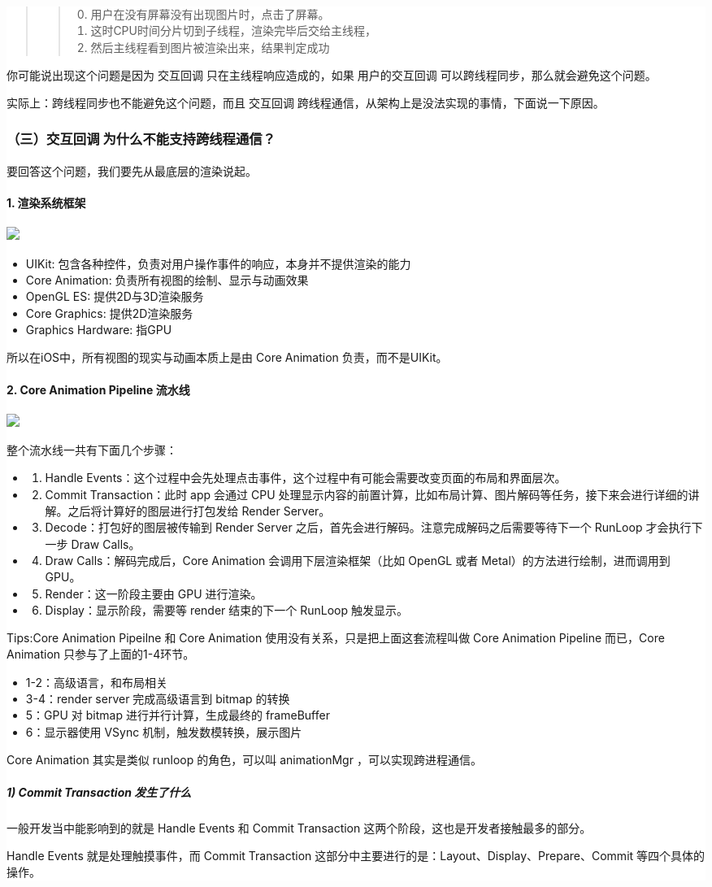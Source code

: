 >> 0. 用户在没有屏幕没有出现图片时，点击了屏幕。
>> 1. 这时CPU时间分片切到子线程，渲染完毕后交给主线程，
>> 2. 然后主线程看到图片被渲染出来，结果判定成功

你可能说出现这个问题是因为 交互回调 只在主线程响应造成的，如果 用户的交互回调 可以跨线程同步，那么就会避免这个问题。

实际上：跨线程同步也不能避免这个问题，而且 交互回调 跨线程通信，从架构上是没法实现的事情，下面说一下原因。

### （三）交互回调 为什么不能支持跨线程通信？

要回答这个问题，我们要先从最底层的渲染说起。

#### 1. 渲染系统框架

![](https://tva1.sinaimg.cn/large/008i3skNgy1gtxpm8r8gtj60zk0sy40302.jpg)

- UIKit: 包含各种控件，负责对用户操作事件的响应，本身并不提供渲染的能力
- Core Animation: 负责所有视图的绘制、显示与动画效果
- OpenGL ES: 提供2D与3D渲染服务
- Core Graphics: 提供2D渲染服务
- Graphics Hardware: 指GPU

所以在iOS中，所有视图的现实与动画本质上是由 Core Animation 负责，而不是UIKit。

#### 2. Core Animation Pipeline 流水线

![](https://tva1.sinaimg.cn/large/008i3skNgy1gtxpmu7ghtj613s0msdhl02.jpg)

整个流水线一共有下面几个步骤：

- 1. Handle Events：这个过程中会先处理点击事件，这个过程中有可能会需要改变页面的布局和界面层次。

- 2. Commit Transaction：此时 app 会通过 CPU 处理显示内容的前置计算，比如布局计算、图片解码等任务，接下来会进行详细的讲解。之后将计算好的图层进行打包发给 Render Server。

- 3. Decode：打包好的图层被传输到 Render Server 之后，首先会进行解码。注意完成解码之后需要等待下一个 RunLoop 才会执行下一步 Draw Calls。

- 4. Draw Calls：解码完成后，Core Animation 会调用下层渲染框架（比如 OpenGL 或者 Metal）的方法进行绘制，进而调用到 GPU。

- 5. Render：这一阶段主要由 GPU 进行渲染。

- 6. Display：显示阶段，需要等 render 结束的下一个 RunLoop 触发显示。

Tips:Core Animation Pipeilne 和 Core Animation 使用没有关系，只是把上面这套流程叫做 Core Animation Pipeline 而已，Core Animation 只参与了上面的1-4环节。

- 1-2：高级语言，和布局相关
- 3-4：render server 完成高级语言到 bitmap 的转换
- 5：GPU 对 bitmap 进行并行计算，生成最终的 frameBuffer
- 6：显示器使用 VSync 机制，触发数模转换，展示图片

Core Animation 其实是类似 runloop 的角色，可以叫 animationMgr ，可以实现跨进程通信。


##### 1) Commit Transaction 发生了什么

一般开发当中能影响到的就是 Handle Events 和 Commit Transaction 这两个阶段，这也是开发者接触最多的部分。

Handle Events 就是处理触摸事件，而 Commit Transaction 这部分中主要进行的是：Layout、Display、Prepare、Commit 等四个具体的操作。
